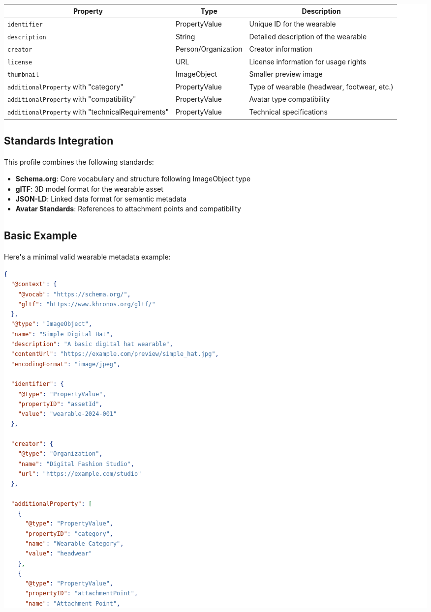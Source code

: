 | Property | Type | Description |
|----------|------|-------------|
| `identifier` | PropertyValue | Unique ID for the wearable |
| `description` | String | Detailed description of the wearable |
| `creator` | Person/Organization | Creator information |
| `license` | URL | License information for usage rights |
| `thumbnail` | ImageObject | Smaller preview image |
| `additionalProperty` with "category" | PropertyValue | Type of wearable (headwear, footwear, etc.) |
| `additionalProperty` with "compatibility" | PropertyValue | Avatar type compatibility |
| `additionalProperty` with "technicalRequirements" | PropertyValue | Technical specifications |

## Standards Integration

This profile combines the following standards:

- **Schema.org**: Core vocabulary and structure following ImageObject type
- **glTF**: 3D model format for the wearable asset
- **JSON-LD**: Linked data format for semantic metadata
- **Avatar Standards**: References to attachment points and compatibility

## Basic Example

Here's a minimal valid wearable metadata example:

```json
{
  "@context": {
    "@vocab": "https://schema.org/",
    "gltf": "https://www.khronos.org/gltf/"
  },
  "@type": "ImageObject",
  "name": "Simple Digital Hat",
  "description": "A basic digital hat wearable",
  "contentUrl": "https://example.com/preview/simple_hat.jpg",
  "encodingFormat": "image/jpeg",
  
  "identifier": {
    "@type": "PropertyValue",
    "propertyID": "assetId",
    "value": "wearable-2024-001"
  },
  
  "creator": {
    "@type": "Organization",
    "name": "Digital Fashion Studio",
    "url": "https://example.com/studio"
  },

  "additionalProperty": [
    {
      "@type": "PropertyValue",
      "propertyID": "category",
      "name": "Wearable Category",
      "value": "headwear"
    },
    {
      "@type": "PropertyValue",
      "propertyID": "attachmentPoint",
      "name": "Attachment Point",
```